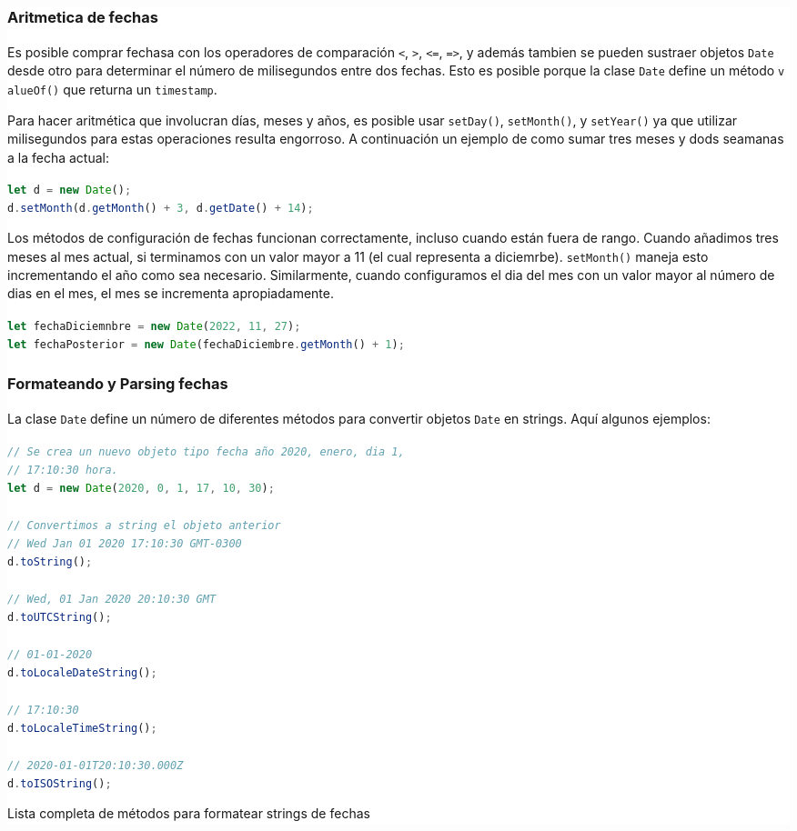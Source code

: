 ### Aritmetica de fechas

Es posible comprar fechasa con los operadores de comparación `<`, `>`, `<=`, `=>`, y además tambien se pueden sustraer objetos `Date` desde otro para determinar el número de milisegundos entre dos fechas. Esto es posible porque la clase `Date` define un método `valueOf()` que returna un `timestamp`.

Para hacer aritmética que involucran días, meses y años, es posible usar `setDay()`, `setMonth()`, y `setYear()` ya que utilizar milisegundos para estas operaciones resulta engorroso. A continuación un ejemplo de como sumar tres meses y dods seamanas a la fecha actual:

```js
let d = new Date();
d.setMonth(d.getMonth() + 3, d.getDate() + 14);
```

Los métodos de configuración de fechas funcionan correctamente, incluso cuando están fuera de rango. Cuando añadimos tres meses al mes actual, si terminamos con un valor mayor a 11 (el cual representa a diciemrbe). `setMonth()` maneja esto incrementando el año como sea necesario. Similarmente, cuando configuramos el dia del mes con un valor mayor al número de dias en el mes, el mes se incrementa apropiadamente.

```js
let fechaDiciemnbre = new Date(2022, 11, 27);
let fechaPosterior = new Date(fechaDiciembre.getMonth() + 1);
```

### Formateando y Parsing fechas

La clase `Date` define un número de diferentes métodos para convertir objetos `Date` en strings. Aquí algunos ejemplos:

```js
// Se crea un nuevo objeto tipo fecha año 2020, enero, dia 1,
// 17:10:30 hora.
let d = new Date(2020, 0, 1, 17, 10, 30);

// Convertimos a string el objeto anterior
// Wed Jan 01 2020 17:10:30 GMT-0300
d.toString();

// Wed, 01 Jan 2020 20:10:30 GMT
d.toUTCString();

// 01-01-2020
d.toLocaleDateString();

// 17:10:30
d.toLocaleTimeString();

// 2020-01-01T20:10:30.000Z
d.toISOString();
```

Lista completa de métodos para formatear strings de fechas
